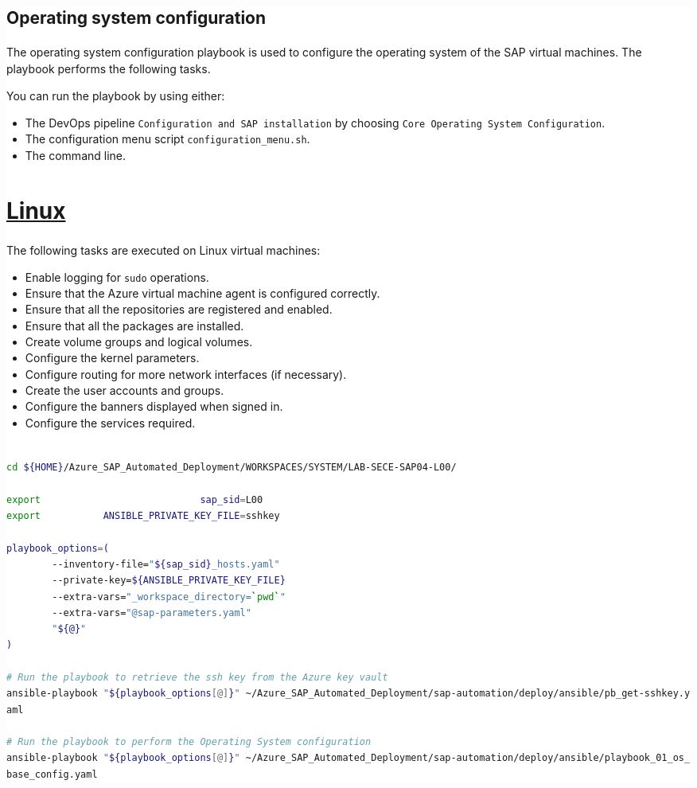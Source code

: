 ## Operating system configuration

The operating system configuration playbook is used to configure the operating system of the SAP virtual machines. The playbook performs the following tasks.

You can run the playbook by using either:

- The DevOps pipeline `Configuration and SAP installation` by choosing `Core Operating System Configuration`.
- The configuration menu script `configuration_menu.sh`.
- The command line.

# [Linux](#tab/linux)

The following tasks are executed on Linux virtual machines:

- Enable logging for `sudo` operations.
- Ensure that the Azure virtual machine agent is configured correctly.
- Ensure that all the repositories are registered and enabled.
- Ensure that all the packages are installed.
- Create volume groups and logical volumes.
- Configure the kernel parameters.
- Configure routing for more network interfaces (if necessary).
- Create the user accounts and groups.
- Configure the banners displayed when signed in.
- Configure the services required.

```bash

cd ${HOME}/Azure_SAP_Automated_Deployment/WORKSPACES/SYSTEM/LAB-SECE-SAP04-L00/

export                            sap_sid=L00
export           ANSIBLE_PRIVATE_KEY_FILE=sshkey

playbook_options=(
        --inventory-file="${sap_sid}_hosts.yaml"
        --private-key=${ANSIBLE_PRIVATE_KEY_FILE}
        --extra-vars="_workspace_directory=`pwd`"
        --extra-vars="@sap-parameters.yaml"
        "${@}"
)

# Run the playbook to retrieve the ssh key from the Azure key vault
ansible-playbook "${playbook_options[@]}" ~/Azure_SAP_Automated_Deployment/sap-automation/deploy/ansible/pb_get-sshkey.yaml

# Run the playbook to perform the Operating System configuration
ansible-playbook "${playbook_options[@]}" ~/Azure_SAP_Automated_Deployment/sap-automation/deploy/ansible/playbook_01_os_base_config.yaml

```
